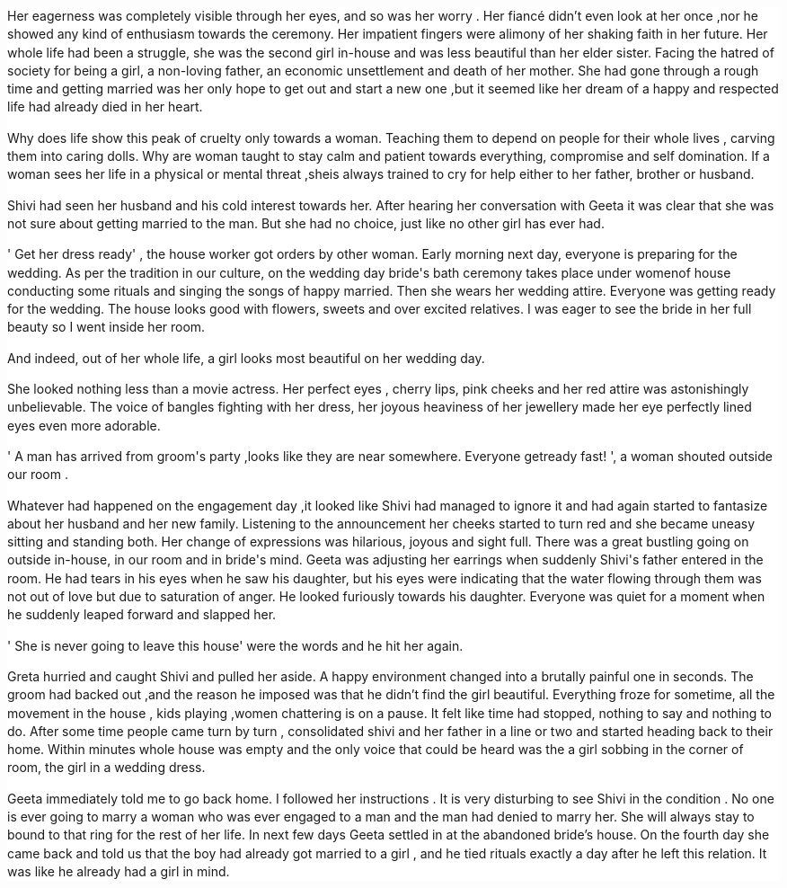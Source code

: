 Her eagerness was completely visible through her eyes, and so was her worry . Her fiancé didn’t even look at her once ,nor he showed any kind of enthusiasm towards the ceremony. Her impatient fingers were alimony of her shaking faith in her future. Her whole life had been a struggle, she was the second girl in-house and was  less beautiful than her elder sister. Facing the  hatred of society for being a girl, a non-loving father, an economic unsettlement and death of her mother. She had gone through a rough time  and getting married was her only hope to get out  and start a new one ,but it seemed like her dream of a happy and respected life had already died in her heart. 

Why does life show this peak of cruelty only towards a woman. Teaching them to depend on people for their whole lives , carving them into caring dolls. Why are woman taught to stay calm and patient towards everything,  compromise and self domination. If a woman sees her life in a physical or mental threat ,sheis always trained to cry for help either to her father, brother or husband. 

Shivi had seen her husband and his cold interest towards her. After hearing her conversation with Geeta it was clear that she was not sure about getting married to the man. But she had no choice, just like no other girl has ever had.

' Get her dress ready' , the house worker got orders by other woman. Early morning next day, everyone is preparing for the wedding. As per the tradition in our culture, on the wedding day  bride's bath ceremony takes place under womenof house conducting some rituals and singing the songs of happy married. Then she wears her wedding attire. Everyone was getting ready for the wedding. The house looks good with flowers, sweets and over excited relatives. I was eager to see the bride in her full beauty so I went inside her room.

And indeed, out of her whole life, a girl looks most beautiful on her wedding day.

She looked nothing less than a movie actress. Her perfect eyes , cherry lips, pink cheeks and her red attire was astonishingly unbelievable. The voice of bangles fighting with her dress, her joyous heaviness of her jewellery made her eye perfectly lined eyes even more adorable.

' A man has arrived from groom's party ,looks like they are near somewhere. Everyone getready fast! ', a woman shouted outside our room .

Whatever had happened on the engagement day ,it looked like Shivi had managed to ignore it and had again started to fantasize about her husband and her new family. Listening to the announcement her cheeks started to turn red and she became uneasy sitting and standing both. Her change of expressions was hilarious, joyous and sight full. There was a great bustling going on outside in-house, in our room and in bride's mind. Geeta was adjusting her earrings when suddenly Shivi's father entered in the room. He had tears in his eyes when he saw his daughter, but his eyes were indicating that the water flowing through them was not out of love but due to saturation of anger. He looked furiously towards his daughter. Everyone was quiet for a moment when he suddenly leaped forward and slapped her.

' She is never going to leave this house' were the words and he hit her again.

Greta hurried and caught Shivi and pulled her aside. A happy environment changed into a brutally painful one in seconds. The groom had backed out ,and the reason he imposed was that he didn’t find the girl beautiful. Everything froze for sometime, all the movement in the house , kids playing ,women chattering is on a pause. It felt like time had stopped, nothing to say and nothing to do. After some time people came turn by turn , consolidated shivi and her father in a line or two and started heading back to their home. Within minutes whole house was empty and the only voice that could be heard was the a girl sobbing in the corner of room, the girl  in a wedding dress.

Geeta immediately told me to go back home. I followed her instructions . It is very disturbing to see Shivi in the condition . No one is ever going to marry a woman who was ever engaged to a man and the man had denied to marry her. She will always stay to bound to that ring for the rest of her life. In next few days Geeta settled in at the abandoned bride’s house. On the fourth day she came back and told us that the boy had already got married to a girl , and he tied rituals exactly a day after he left this relation. It was like he already had a girl in mind.

